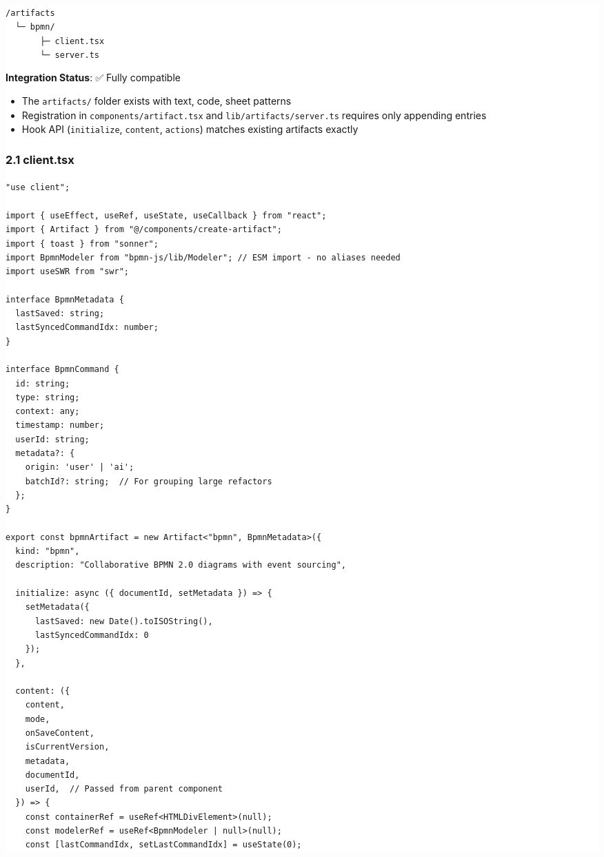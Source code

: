 ```
/artifacts
  └─ bpmn/
       ├─ client.tsx
       └─ server.ts
```

**Integration Status**: ✅ Fully compatible
- The `artifacts/` folder exists with text, code, sheet patterns
- Registration in `components/artifact.tsx` and `lib/artifacts/server.ts` requires only appending entries
- Hook API (`initialize`, `content`, `actions`) matches existing artifacts exactly

### 2.1 client.tsx

```tsx
"use client";

import { useEffect, useRef, useState, useCallback } from "react";
import { Artifact } from "@/components/create-artifact";
import { toast } from "sonner";
import BpmnModeler from "bpmn-js/lib/Modeler"; // ESM import - no aliases needed
import useSWR from "swr";

interface BpmnMetadata {
  lastSaved: string;
  lastSyncedCommandIdx: number;
}

interface BpmnCommand {
  id: string;
  type: string;
  context: any;
  timestamp: number;
  userId: string;
  metadata?: {
    origin: 'user' | 'ai';
    batchId?: string;  // For grouping large refactors
  };
}

export const bpmnArtifact = new Artifact<"bpmn", BpmnMetadata>({
  kind: "bpmn",
  description: "Collaborative BPMN 2.0 diagrams with event sourcing",

  initialize: async ({ documentId, setMetadata }) => {
    setMetadata({ 
      lastSaved: new Date().toISOString(),
      lastSyncedCommandIdx: 0
    });
  },

  content: ({
    content,
    mode,
    onSaveContent,
    isCurrentVersion,
    metadata,
    documentId,
    userId,  // Passed from parent component
  }) => {
    const containerRef = useRef<HTMLDivElement>(null);
    const modelerRef = useRef<BpmnModeler | null>(null);
    const [lastCommandIdx, setLastCommandIdx] = useState(0);

```

[1]: https://chat-sdk.dev/docs/customization/artifacts "Artifacts | Chat SDK by Vercel"
[2]: https://forum.bpmn.io/t/how-to-use-bpmn-modeler-in-a-react-application/5229 "How to use BPMN modeler in a React application - Modeler - bpmn.io Forum"
[3]: https://github.com/bpmn-io/react-bpmn "GitHub - bpmn-io/react-bpmn: Display BPMN 2.0 diagrams in React."